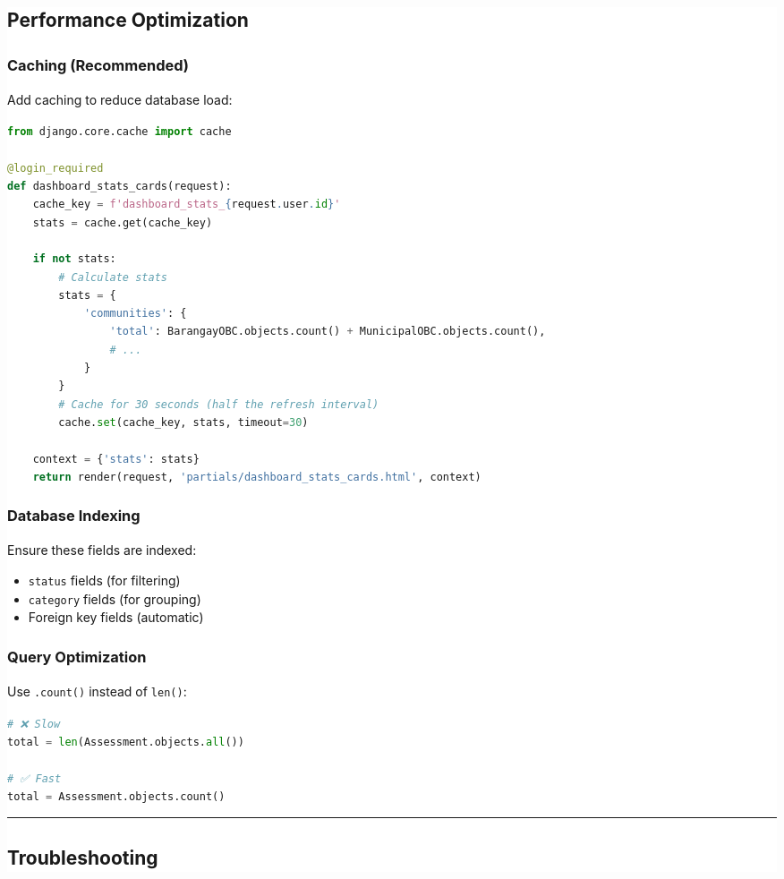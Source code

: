 
## Performance Optimization

### Caching (Recommended)

Add caching to reduce database load:

```python
from django.core.cache import cache

@login_required
def dashboard_stats_cards(request):
    cache_key = f'dashboard_stats_{request.user.id}'
    stats = cache.get(cache_key)

    if not stats:
        # Calculate stats
        stats = {
            'communities': {
                'total': BarangayOBC.objects.count() + MunicipalOBC.objects.count(),
                # ...
            }
        }
        # Cache for 30 seconds (half the refresh interval)
        cache.set(cache_key, stats, timeout=30)

    context = {'stats': stats}
    return render(request, 'partials/dashboard_stats_cards.html', context)
```

### Database Indexing

Ensure these fields are indexed:
- `status` fields (for filtering)
- `category` fields (for grouping)
- Foreign key fields (automatic)

### Query Optimization

Use `.count()` instead of `len()`:
```python
# ❌ Slow
total = len(Assessment.objects.all())

# ✅ Fast
total = Assessment.objects.count()
```

---

## Troubleshooting

